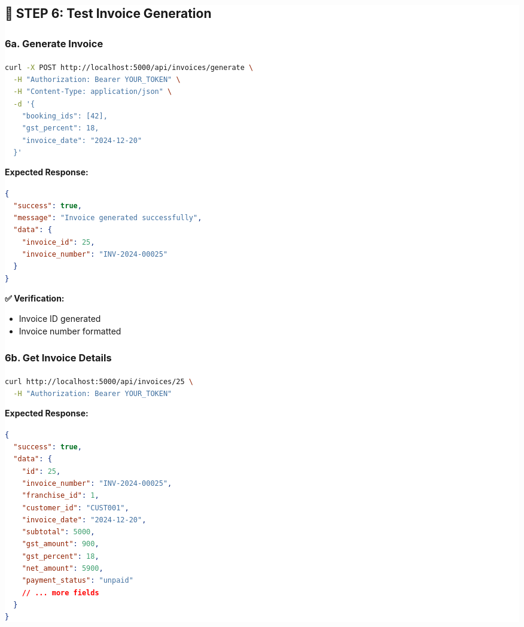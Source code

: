 
## 📄 STEP 6: Test Invoice Generation

### 6a. Generate Invoice

```bash
curl -X POST http://localhost:5000/api/invoices/generate \
  -H "Authorization: Bearer YOUR_TOKEN" \
  -H "Content-Type: application/json" \
  -d '{
    "booking_ids": [42],
    "gst_percent": 18,
    "invoice_date": "2024-12-20"
  }'
```

**Expected Response:**

```json
{
  "success": true,
  "message": "Invoice generated successfully",
  "data": {
    "invoice_id": 25,
    "invoice_number": "INV-2024-00025"
  }
}
```

**✅ Verification:**

- Invoice ID generated
- Invoice number formatted

### 6b. Get Invoice Details

```bash
curl http://localhost:5000/api/invoices/25 \
  -H "Authorization: Bearer YOUR_TOKEN"
```

**Expected Response:**

```json
{
  "success": true,
  "data": {
    "id": 25,
    "invoice_number": "INV-2024-00025",
    "franchise_id": 1,
    "customer_id": "CUST001",
    "invoice_date": "2024-12-20",
    "subtotal": 5000,
    "gst_amount": 900,
    "gst_percent": 18,
    "net_amount": 5900,
    "payment_status": "unpaid"
    // ... more fields
  }
}
```
